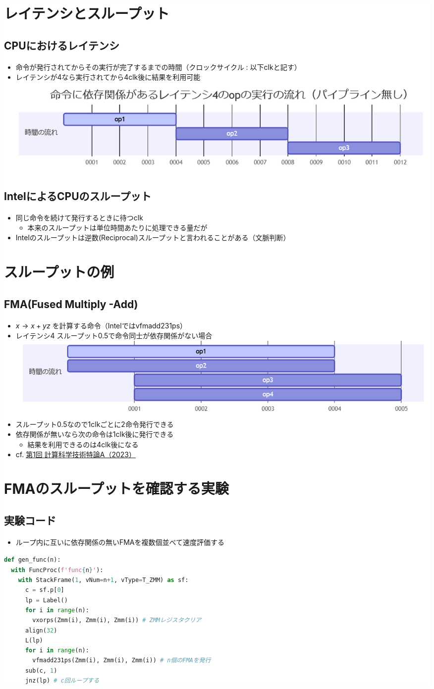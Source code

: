 # レイテンシとスループット
## CPUにおけるレイテンシ
- 命令が発行されてからその実行が完了するまでの時間（クロックサイクル : 以下clkと記す）
- レイテンシが4なら実行されてから4clk後に結果を利用可能
 ![width:1000px](images/20230613-175001.png)
## IntelによるCPUのスループット
- 同じ命令を続けて発行するときに待つclk
  - 本来のスループットは単位時間あたりに処理できる量だが
- Intelのスループットは逆数(Reciprocal)スループットと言われることがある（文脈判断）

# スループットの例
## FMA(Fused Multiply -Add)
- $x \rightarrow x + yz$ を計算する命令（Intelではvfmadd231ps）
- レイテンシ4 スループット0.5で命令同士が依存関係がない場合
 ![width:1000px](images/20230613-175628.png)
- スループット0.5なので1clkごとに2命令発行できる
- 依存関係が無いなら次の命令は1clk後に発行できる
  - 結果を利用できるのは4clk後になる
- cf. [第1回 計算科学技術特論A（2023）](https://www.docswell.com/s/2300203199/KJLL2G-2023-04-12-102338#p41)

# FMAのスループットを確認する実験
## 実験コード
- ループ内に互いに依存関係の無いFMAを複数個並べて速度評価する
```python
def gen_func(n):
  with FuncProc(f'func{n}'):
    with StackFrame(1, vNum=n+1, vType=T_ZMM) as sf:
      c = sf.p[0]
      lp = Label()
      for i in range(n):
        vxorps(Zmm(i), Zmm(i), Zmm(i)) # ZMMレジスタクリア
      align(32)
      L(lp)
      for i in range(n):
        vfmadd231ps(Zmm(i), Zmm(i), Zmm(i)) # n個のFMAを発行
      sub(c, 1)
      jnz(lp) # c回ループする
```